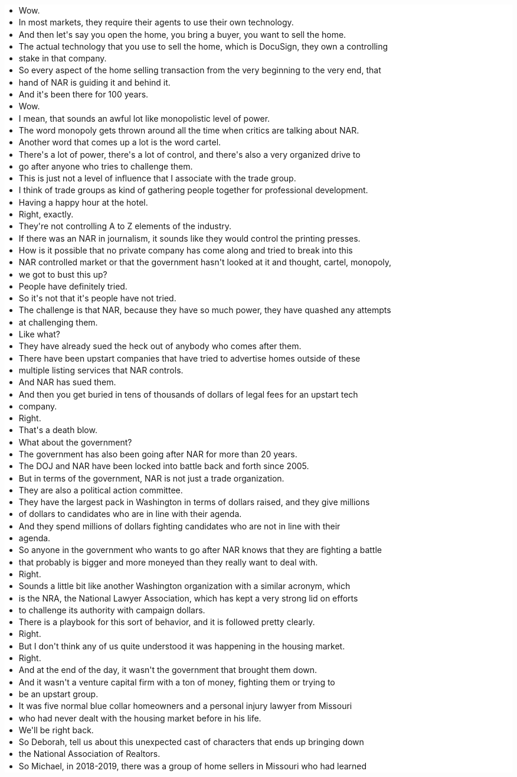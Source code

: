 *  Wow.
*  In most markets, they require their agents to use their own technology.
*  And then let's say you open the home, you bring a buyer, you want to sell the home.
*  The actual technology that you use to sell the home, which is DocuSign, they own a controlling
*  stake in that company.
*  So every aspect of the home selling transaction from the very beginning to the very end, that
*  hand of NAR is guiding it and behind it.
*  And it's been there for 100 years.
*  Wow.
*  I mean, that sounds an awful lot like monopolistic level of power.
*  The word monopoly gets thrown around all the time when critics are talking about NAR.
*  Another word that comes up a lot is the word cartel.
*  There's a lot of power, there's a lot of control, and there's also a very organized drive to
*  go after anyone who tries to challenge them.
*  This is just not a level of influence that I associate with the trade group.
*  I think of trade groups as kind of gathering people together for professional development.
*  Having a happy hour at the hotel.
*  Right, exactly.
*  They're not controlling A to Z elements of the industry.
*  If there was an NAR in journalism, it sounds like they would control the printing presses.
*  How is it possible that no private company has come along and tried to break into this
*  NAR controlled market or that the government hasn't looked at it and thought, cartel, monopoly,
*  we got to bust this up?
*  People have definitely tried.
*  So it's not that it's people have not tried.
*  The challenge is that NAR, because they have so much power, they have quashed any attempts
*  at challenging them.
*  Like what?
*  They have already sued the heck out of anybody who comes after them.
*  There have been upstart companies that have tried to advertise homes outside of these
*  multiple listing services that NAR controls.
*  And NAR has sued them.
*  And then you get buried in tens of thousands of dollars of legal fees for an upstart tech
*  company.
*  Right.
*  That's a death blow.
*  What about the government?
*  The government has also been going after NAR for more than 20 years.
*  The DOJ and NAR have been locked into battle back and forth since 2005.
*  But in terms of the government, NAR is not just a trade organization.
*  They are also a political action committee.
*  They have the largest pack in Washington in terms of dollars raised, and they give millions
*  of dollars to candidates who are in line with their agenda.
*  And they spend millions of dollars fighting candidates who are not in line with their
*  agenda.
*  So anyone in the government who wants to go after NAR knows that they are fighting a battle
*  that probably is bigger and more moneyed than they really want to deal with.
*  Right.
*  Sounds a little bit like another Washington organization with a similar acronym, which
*  is the NRA, the National Lawyer Association, which has kept a very strong lid on efforts
*  to challenge its authority with campaign dollars.
*  There is a playbook for this sort of behavior, and it is followed pretty clearly.
*  Right.
*  But I don't think any of us quite understood it was happening in the housing market.
*  Right.
*  And at the end of the day, it wasn't the government that brought them down.
*  And it wasn't a venture capital firm with a ton of money, fighting them or trying to
*  be an upstart group.
*  It was five normal blue collar homeowners and a personal injury lawyer from Missouri
*  who had never dealt with the housing market before in his life.
*  We'll be right back.
*  So Deborah, tell us about this unexpected cast of characters that ends up bringing down
*  the National Association of Realtors.
*  So Michael, in 2018-2019, there was a group of home sellers in Missouri who had learned